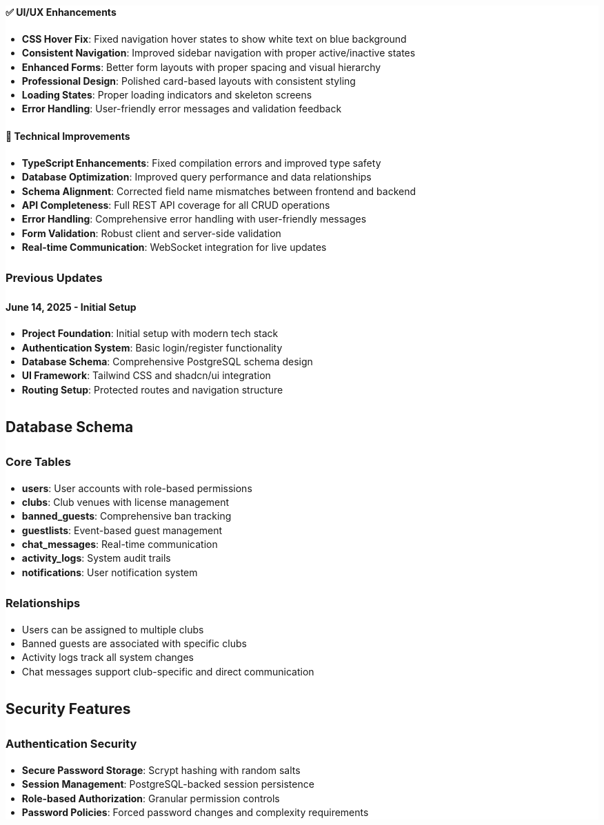 #### ✅ UI/UX Enhancements
- **CSS Hover Fix**: Fixed navigation hover states to show white text on blue background
- **Consistent Navigation**: Improved sidebar navigation with proper active/inactive states
- **Enhanced Forms**: Better form layouts with proper spacing and visual hierarchy
- **Professional Design**: Polished card-based layouts with consistent styling
- **Loading States**: Proper loading indicators and skeleton screens
- **Error Handling**: User-friendly error messages and validation feedback

#### 🔧 Technical Improvements
- **TypeScript Enhancements**: Fixed compilation errors and improved type safety
- **Database Optimization**: Improved query performance and data relationships
- **Schema Alignment**: Corrected field name mismatches between frontend and backend
- **API Completeness**: Full REST API coverage for all CRUD operations
- **Error Handling**: Comprehensive error handling with user-friendly messages
- **Form Validation**: Robust client and server-side validation
- **Real-time Communication**: WebSocket integration for live updates

### Previous Updates

#### June 14, 2025 - Initial Setup
- **Project Foundation**: Initial setup with modern tech stack
- **Authentication System**: Basic login/register functionality
- **Database Schema**: Comprehensive PostgreSQL schema design
- **UI Framework**: Tailwind CSS and shadcn/ui integration
- **Routing Setup**: Protected routes and navigation structure

## Database Schema

### Core Tables
- **users**: User accounts with role-based permissions
- **clubs**: Club venues with license management
- **banned_guests**: Comprehensive ban tracking
- **guestlists**: Event-based guest management
- **chat_messages**: Real-time communication
- **activity_logs**: System audit trails
- **notifications**: User notification system

### Relationships
- Users can be assigned to multiple clubs
- Banned guests are associated with specific clubs
- Activity logs track all system changes
- Chat messages support club-specific and direct communication

## Security Features

### Authentication Security
- **Secure Password Storage**: Scrypt hashing with random salts
- **Session Management**: PostgreSQL-backed session persistence
- **Role-based Authorization**: Granular permission controls
- **Password Policies**: Forced password changes and complexity requirements
